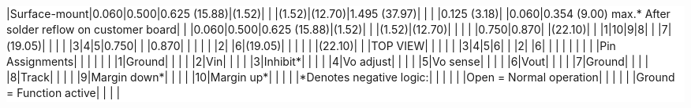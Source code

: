 |Surface-mount|0.060|0.500|0.625 (15.88)|(1.52)|
| |(1.52)|(12.70)|1.495 (37.97)| |
| |0.125 (3.18)| |0.060|0.354 (9.00) max.* After solder reflow on customer board|
| |0.060|0.500|0.625 (15.88)|(1.52)|
| |(1.52)|(12.70)| | |
| |0.750|0.870| |(22.10)|
| |1|10|9|8|
| |7|(19.05)| | |
| |3|4|5|0.750|
| |0.870| | | |
| |2| |6|(19.05)|
| | | | |(22.10)|
| |TOP VIEW| | | |
| |3|4|5|6|
| |2| |6| |
| | | | | |
|Pin Assignments| | | | |
| |1|Ground| | |
| |2|Vin| | |
| |3|Inhibit*| | |
| |4|Vo adjust| | |
| |5|Vo sense| | |
| |6|Vout| | |
| |7|Ground| | |
| |8|Track| | |
| |9|Margin down*| | |
| |10|Margin up*| | |
| |*Denotes negative logic:| | | |
| |Open = Normal operation| | | |
| |Ground = Function active| | | |
